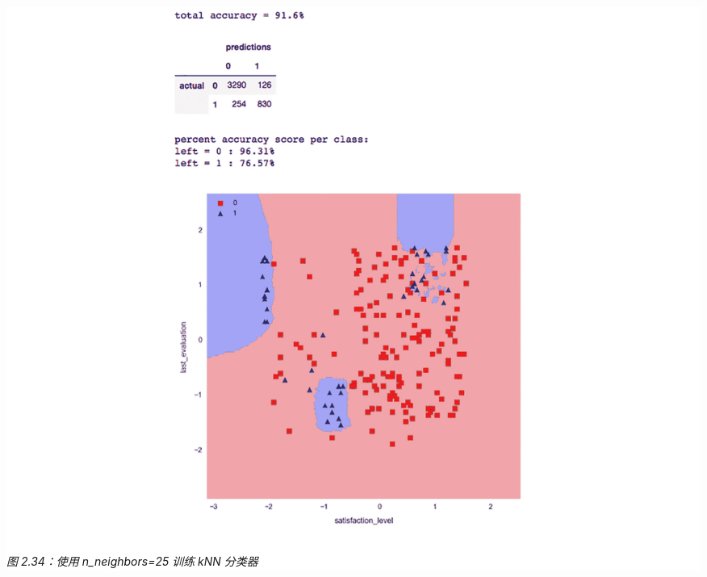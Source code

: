 ![图 2.34：使用 n_neighbors=25 训练 kNN 分类器](img/C13018_02_34.jpg)

###### 图 2.34：使用 n_neighbors=25 训练 kNN 分类器
